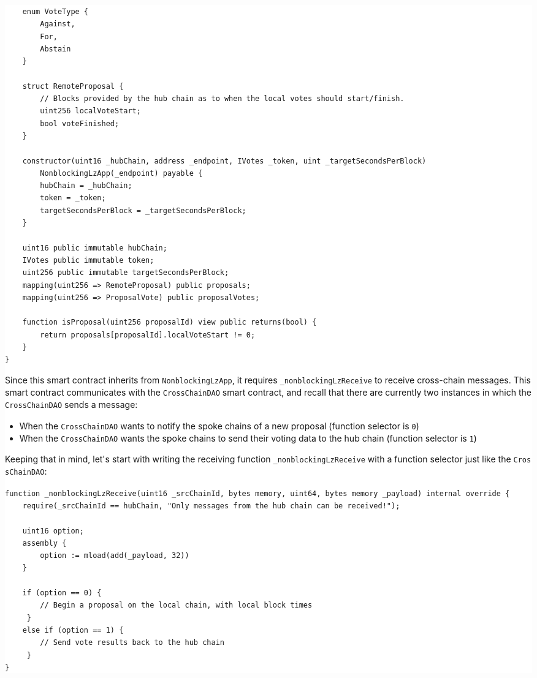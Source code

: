 ```solidity
    enum VoteType {
        Against,
        For,
        Abstain
    }

    struct RemoteProposal {
        // Blocks provided by the hub chain as to when the local votes should start/finish.
        uint256 localVoteStart;
        bool voteFinished;
    }

    constructor(uint16 _hubChain, address _endpoint, IVotes _token, uint _targetSecondsPerBlock) 
        NonblockingLzApp(_endpoint) payable {
        hubChain = _hubChain;
        token = _token;
        targetSecondsPerBlock = _targetSecondsPerBlock;
    }

    uint16 public immutable hubChain;
    IVotes public immutable token;
    uint256 public immutable targetSecondsPerBlock;
    mapping(uint256 => RemoteProposal) public proposals;
    mapping(uint256 => ProposalVote) public proposalVotes;

    function isProposal(uint256 proposalId) view public returns(bool) {
        return proposals[proposalId].localVoteStart != 0;
    }
}
```

Since this smart contract inherits from `NonblockingLzApp`, it requires `_nonblockingLzReceive` to receive cross-chain messages. This smart contract communicates with the `CrossChainDAO` smart contract, and recall that there are currently two instances in which the `CrossChainDAO` sends a message:  

- When the `CrossChainDAO` wants to notify the spoke chains of a new proposal (function selector is `0`)  
- When the `CrossChainDAO` wants the spoke chains to send their voting data to the hub chain (function selector is `1`)  

Keeping that in mind, let's start with writing the receiving function `_nonblockingLzReceive` with a function selector just like the `CrossChainDAO`:  

```solidity
function _nonblockingLzReceive(uint16 _srcChainId, bytes memory, uint64, bytes memory _payload) internal override {
    require(_srcChainId == hubChain, "Only messages from the hub chain can be received!");

    uint16 option;
    assembly {
        option := mload(add(_payload, 32))
    }

    if (option == 0) {
        // Begin a proposal on the local chain, with local block times
     }
    else if (option == 1) {
        // Send vote results back to the hub chain
     }
}
```
